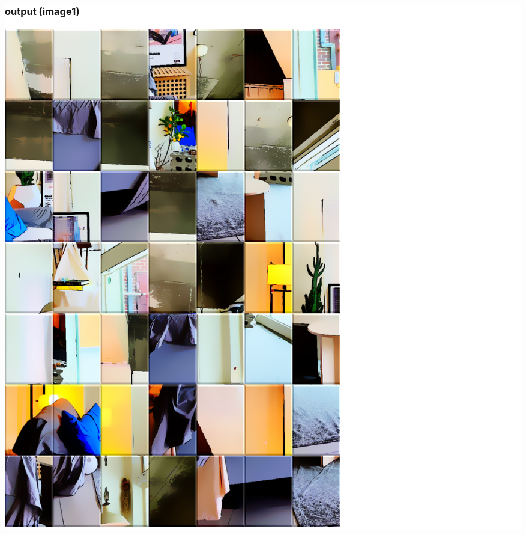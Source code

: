 ### output (image1)
 
  <img src="https://github.com/leeseomin/arte30/blob/main/out/IMG_2956toon5rray.png" width="65%">    
